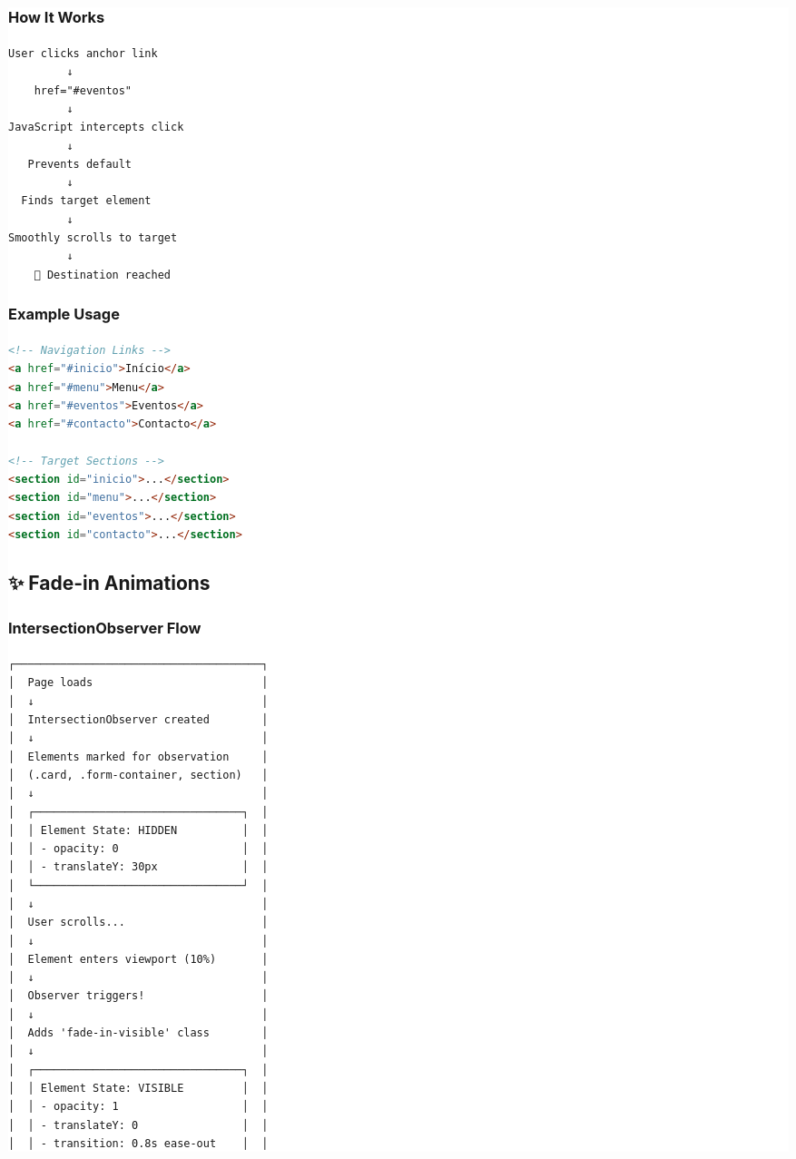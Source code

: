 ### How It Works
```
User clicks anchor link
         ↓
    href="#eventos"
         ↓
JavaScript intercepts click
         ↓
   Prevents default
         ↓
  Finds target element
         ↓
Smoothly scrolls to target
         ↓
    📍 Destination reached
```

### Example Usage
```html
<!-- Navigation Links -->
<a href="#inicio">Início</a>
<a href="#menu">Menu</a>
<a href="#eventos">Eventos</a>
<a href="#contacto">Contacto</a>

<!-- Target Sections -->
<section id="inicio">...</section>
<section id="menu">...</section>
<section id="eventos">...</section>
<section id="contacto">...</section>
```

## ✨ Fade-in Animations

### IntersectionObserver Flow
```
┌──────────────────────────────────────┐
│  Page loads                          │
│  ↓                                   │
│  IntersectionObserver created        │
│  ↓                                   │
│  Elements marked for observation     │
│  (.card, .form-container, section)   │
│  ↓                                   │
│  ┌────────────────────────────────┐  │
│  │ Element State: HIDDEN          │  │
│  │ - opacity: 0                   │  │
│  │ - translateY: 30px             │  │
│  └────────────────────────────────┘  │
│  ↓                                   │
│  User scrolls...                     │
│  ↓                                   │
│  Element enters viewport (10%)       │
│  ↓                                   │
│  Observer triggers!                  │
│  ↓                                   │
│  Adds 'fade-in-visible' class        │
│  ↓                                   │
│  ┌────────────────────────────────┐  │
│  │ Element State: VISIBLE         │  │
│  │ - opacity: 1                   │  │
│  │ - translateY: 0                │  │
│  │ - transition: 0.8s ease-out    │  │
```